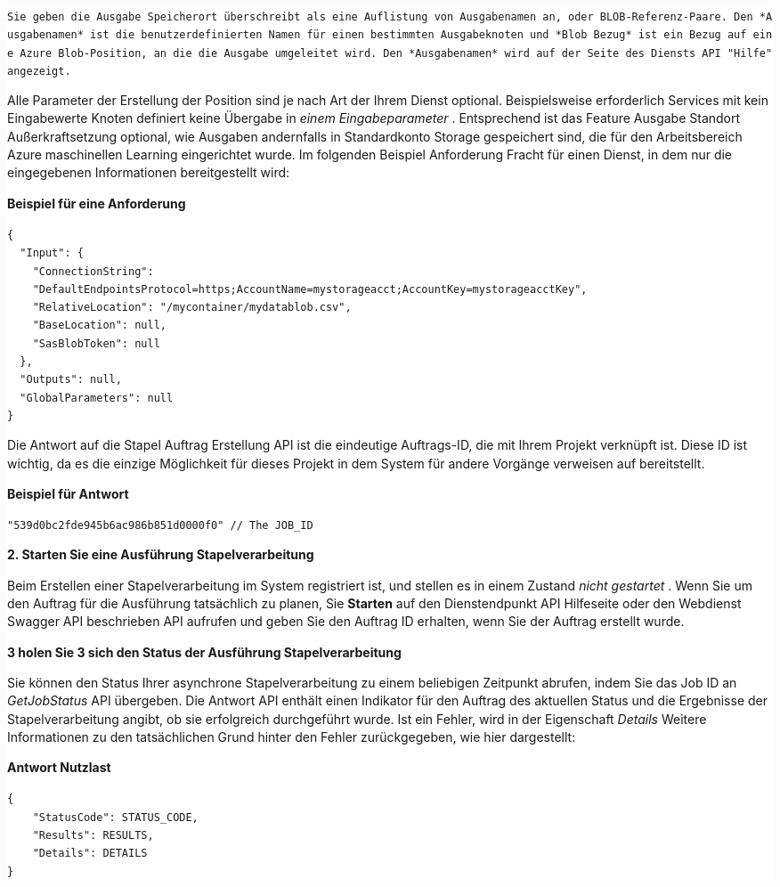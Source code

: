     Sie geben die Ausgabe Speicherort überschreibt als eine Auflistung von Ausgabenamen an, oder BLOB-Referenz-Paare. Den *Ausgabenamen* ist die benutzerdefinierten Namen für einen bestimmten Ausgabeknoten und *Blob Bezug* ist ein Bezug auf eine Azure Blob-Position, an die die Ausgabe umgeleitet wird. Den *Ausgabenamen* wird auf der Seite des Diensts API "Hilfe" angezeigt.

Alle Parameter der Erstellung der Position sind je nach Art der Ihrem Dienst optional. Beispielsweise erforderlich Services mit kein Eingabewerte Knoten definiert keine Übergabe in *einem Eingabeparameter* . Entsprechend ist das Feature Ausgabe Standort Außerkraftsetzung optional, wie Ausgaben andernfalls in Standardkonto Storage gespeichert sind, die für den Arbeitsbereich Azure maschinellen Learning eingerichtet wurde. Im folgenden Beispiel Anforderung Fracht für einen Dienst, in dem nur die eingegebenen Informationen bereitgestellt wird:

**Beispiel für eine Anforderung**

    {
      "Input": {
        "ConnectionString":     
        "DefaultEndpointsProtocol=https;AccountName=mystorageacct;AccountKey=mystorageacctKey",
        "RelativeLocation": "/mycontainer/mydatablob.csv",
        "BaseLocation": null,
        "SasBlobToken": null
      },
      "Outputs": null,
      "GlobalParameters": null
    }

Die Antwort auf die Stapel Auftrag Erstellung API ist die eindeutige Auftrags-ID, die mit Ihrem Projekt verknüpft ist. Diese ID ist wichtig, da es die einzige Möglichkeit für dieses Projekt in dem System für andere Vorgänge verweisen auf bereitstellt.  

**Beispiel für Antwort**

    "539d0bc2fde945b6ac986b851d0000f0" // The JOB_ID

**2. Starten Sie eine Ausführung Stapelverarbeitung**

Beim Erstellen einer Stapelverarbeitung im System registriert ist, und stellen es in einem Zustand *nicht gestartet* . Wenn Sie um den Auftrag für die Ausführung tatsächlich zu planen, Sie **Starten** auf den Dienstendpunkt API Hilfeseite oder den Webdienst Swagger API beschrieben API aufrufen und geben Sie den Auftrag ID erhalten, wenn Sie der Auftrag erstellt wurde.

**3 holen Sie 3 sich den Status der Ausführung Stapelverarbeitung**

Sie können den Status Ihrer asynchrone Stapelverarbeitung zu einem beliebigen Zeitpunkt abrufen, indem Sie das Job ID an *GetJobStatus* API übergeben. Die Antwort API enthält einen Indikator für den Auftrag des aktuellen Status und die Ergebnisse der Stapelverarbeitung angibt, ob sie erfolgreich durchgeführt wurde. Ist ein Fehler, wird in der Eigenschaft *Details* Weitere Informationen zu den tatsächlichen Grund hinter den Fehler zurückgegeben, wie hier dargestellt:

**Antwort Nutzlast**

    {
        "StatusCode": STATUS_CODE,
        "Results": RESULTS,
        "Details": DETAILS
    }
